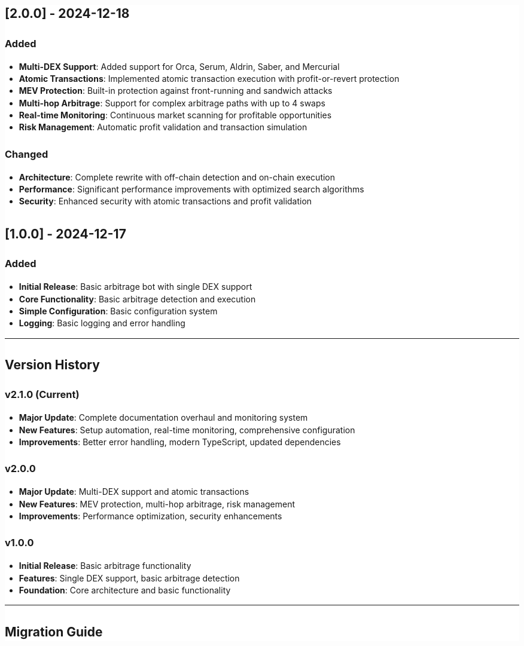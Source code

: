 ## [2.0.0] - 2024-12-18

### Added
- **Multi-DEX Support**: Added support for Orca, Serum, Aldrin, Saber, and Mercurial
- **Atomic Transactions**: Implemented atomic transaction execution with profit-or-revert protection
- **MEV Protection**: Built-in protection against front-running and sandwich attacks
- **Multi-hop Arbitrage**: Support for complex arbitrage paths with up to 4 swaps
- **Real-time Monitoring**: Continuous market scanning for profitable opportunities
- **Risk Management**: Automatic profit validation and transaction simulation

### Changed
- **Architecture**: Complete rewrite with off-chain detection and on-chain execution
- **Performance**: Significant performance improvements with optimized search algorithms
- **Security**: Enhanced security with atomic transactions and profit validation

## [1.0.0] - 2024-12-17

### Added
- **Initial Release**: Basic arbitrage bot with single DEX support
- **Core Functionality**: Basic arbitrage detection and execution
- **Simple Configuration**: Basic configuration system
- **Logging**: Basic logging and error handling

---

## Version History

### v2.1.0 (Current)
- **Major Update**: Complete documentation overhaul and monitoring system
- **New Features**: Setup automation, real-time monitoring, comprehensive configuration
- **Improvements**: Better error handling, modern TypeScript, updated dependencies

### v2.0.0
- **Major Update**: Multi-DEX support and atomic transactions
- **New Features**: MEV protection, multi-hop arbitrage, risk management
- **Improvements**: Performance optimization, security enhancements

### v1.0.0
- **Initial Release**: Basic arbitrage functionality
- **Features**: Single DEX support, basic arbitrage detection
- **Foundation**: Core architecture and basic functionality

---

## Migration Guide
